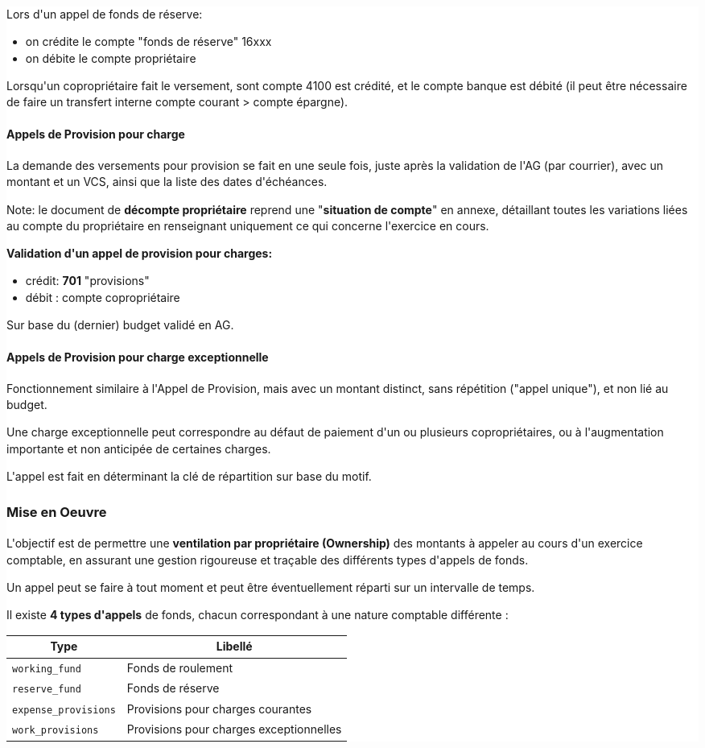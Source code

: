 Lors d'un appel de fonds de réserve:

* on crédite le compte "fonds de réserve" 16xxx
* on débite le compte propriétaire

Lorsqu'un copropriétaire fait le versement, sont compte 4100 est crédité, et le compte banque est débité (il peut être nécessaire de faire un transfert interne compte courant > compte épargne).



#### Appels de Provision pour charge

La demande des versements pour provision se fait en une seule fois, juste après la validation de l'AG (par courrier), avec un montant et un VCS, ainsi que la liste des dates d'échéances.

Note: le document de **décompte propriétaire** reprend une "**situation de compte**" en annexe, détaillant toutes les variations liées au compte du propriétaire en renseignant uniquement ce qui concerne l'exercice en cours.



**Validation d'un appel de provision pour charges:**

* crédit: **701** "provisions"
* débit : compte copropriétaire

Sur base du (dernier) budget validé en AG.



#### Appels de Provision pour charge exceptionnelle

Fonctionnement similaire à l'Appel de Provision, mais avec un montant distinct, sans répétition ("appel unique"), et non lié au budget. 

Une charge exceptionnelle peut correspondre au défaut de paiement d'un ou plusieurs copropriétaires, ou à l'augmentation importante et non anticipée de certaines charges.

L'appel est fait en déterminant la clé de répartition sur base du motif.



### Mise en Oeuvre

L'objectif est de permettre une **ventilation par propriétaire (Ownership)** des montants à appeler au cours d'un exercice comptable, en assurant une gestion rigoureuse et traçable des différents types d'appels de fonds.

Un appel peut se faire à tout moment et peut être éventuellement réparti sur un intervalle de temps.


Il existe **4 types d'appels** de fonds, chacun correspondant à une nature comptable différente :

| Type                 | Libellé                                 |
| -------------------- | --------------------------------------- |
| `working_fund`       | Fonds de roulement                      |
| `reserve_fund`       | Fonds de réserve                        |
| `expense_provisions` | Provisions pour charges courantes       |
| `work_provisions`    | Provisions pour charges exceptionnelles |
